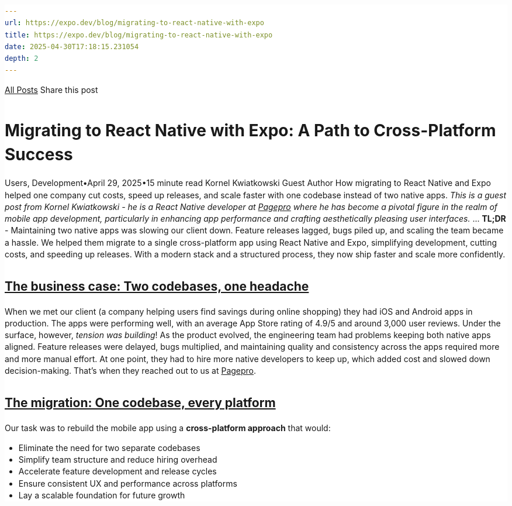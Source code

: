 ```yaml
---
url: https://expo.dev/blog/migrating-to-react-native-with-expo
title: https://expo.dev/blog/migrating-to-react-native-with-expo
date: 2025-04-30T17:18:15.231054
depth: 2
---
```


[All Posts](https://expo.dev/blog)
Share this post
# Migrating to React Native with Expo: A Path to Cross-Platform Success
Users, Development•April 29, 2025•15 minute read
Kornel Kwiatkowski
Guest Author
How migrating to React Native and Expo helped one company cut costs, speed up releases, and scale faster with one codebase instead of two native apps.
_This is a guest post from Kornel Kwiatkowski - he is a React Native developer at_ [ _Pagepro_](https://pagepro.co/)  _where he has become a pivotal figure in the realm of mobile app development, particularly in enhancing app performance and crafting aesthetically pleasing user interfaces._
...
**TL;DR** - Maintaining two native apps was slowing our client down. Feature releases lagged, bugs piled up, and scaling the team became a hassle. We helped them migrate to a single cross-platform app using React Native and Expo, simplifying development, cutting costs, and speeding up releases. With a modern stack and a structured process, they now ship faster and scale more confidently.
## [The business case: Two codebases, one headache ](https://expo.dev/blog/migrating-to-react-native-with-expo#the-business-case-two-codebases-one-headache)
When we met our client (a company helping users find savings during online shopping) they had iOS and Android apps in production. The apps were performing well, with an average App Store rating of 4.9/5 and around 3,000 user reviews.
Under the surface, however, _tension was building_!
As the product evolved, the engineering team had problems keeping both native apps aligned. Feature releases were delayed, bugs multiplied, and maintaining quality and consistency across the apps required more and more manual effort. At one point, they had to hire more native developers to keep up, which added cost and slowed down decision-making.
That’s when they reached out to us at [Pagepro](https://pagepro.co/).
## [The migration: One codebase, every platform ](https://expo.dev/blog/migrating-to-react-native-with-expo#the-migration-one-codebase-every-platform)
Our task was to rebuild the mobile app using a **cross-platform approach** that would:
  * Eliminate the need for two separate codebases
  * Simplify team structure and reduce hiring overhead
  * Accelerate feature development and release cycles
  * Ensure consistent UX and performance across platforms
  * Lay a scalable foundation for future growth
